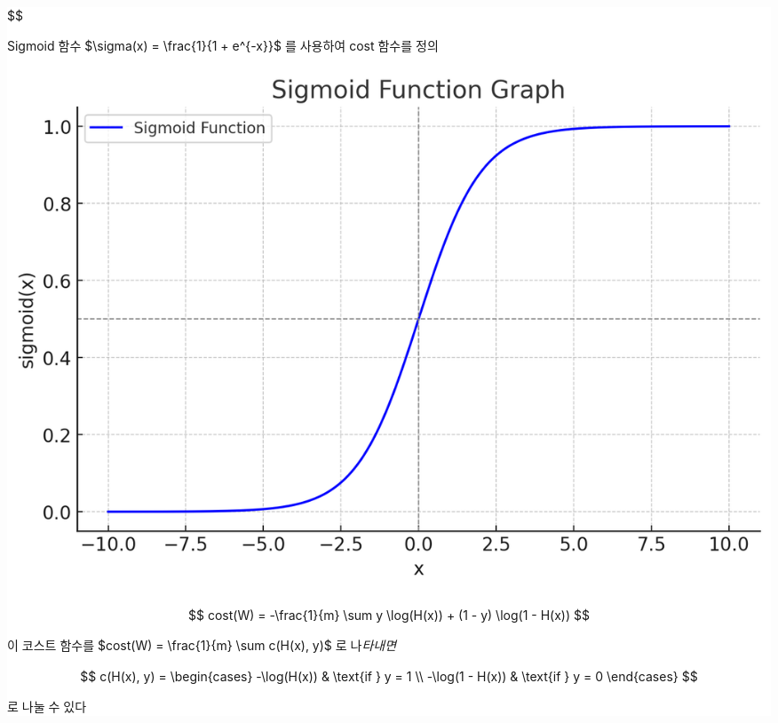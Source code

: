 $$

Sigmoid 함수 $\sigma(x) = \frac{1}{1 + e^{-x}}$ 를 사용하여 cost 함수를 정의

![image.png](assets/img/posts/pytorch/5/image%201.png)

$$
cost(W) = -\frac{1}{m} \sum y \log(H(x)) + (1 - y) \log(1 - H(x))
$$

이 코스트 함수를 $cost(W) = \frac{1}{m} \sum c(H(x), y)$ 로 나*타내면*

$$
c(H(x), y) =
\begin{cases}
-\log(H(x)) & \text{if } y = 1 \\
-\log(1 - H(x)) & \text{if } y = 0
\end{cases}
$$

로 나눌 수 있다

